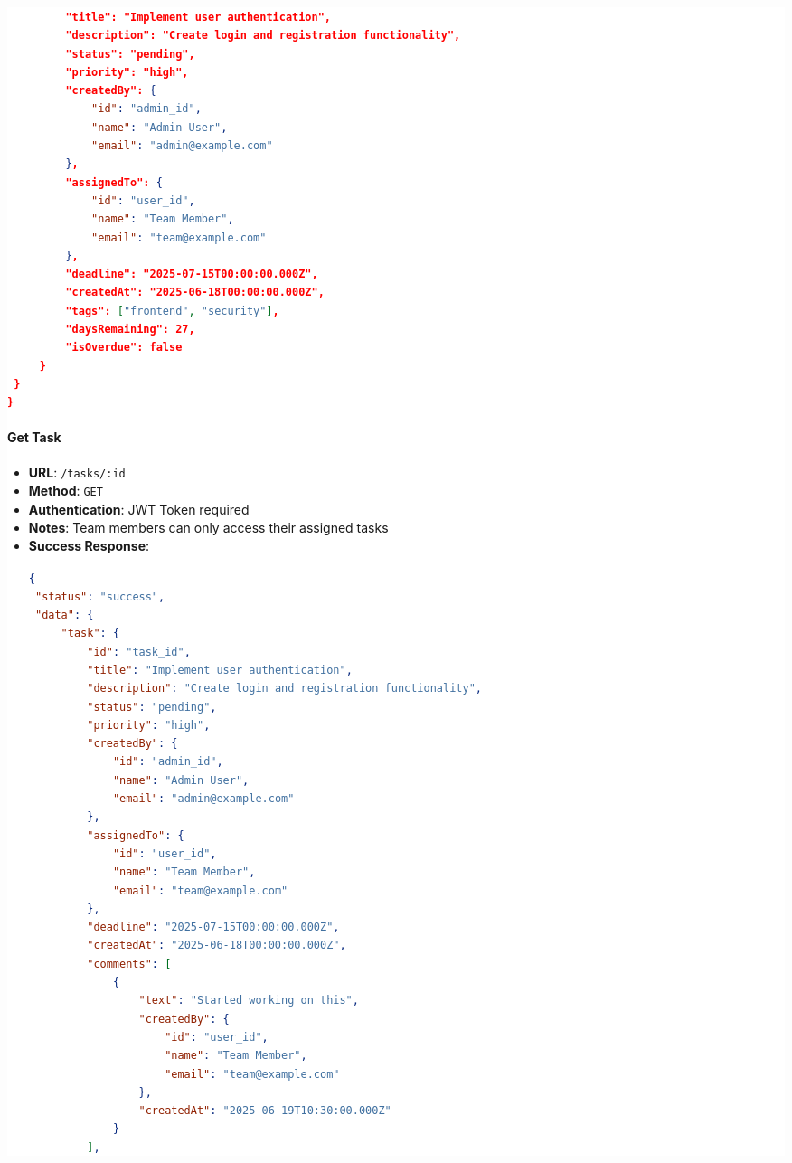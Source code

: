    ```json
   			"title": "Implement user authentication",
   			"description": "Create login and registration functionality",
   			"status": "pending",
   			"priority": "high",
   			"createdBy": {
   				"id": "admin_id",
   				"name": "Admin User",
   				"email": "admin@example.com"
   			},
   			"assignedTo": {
   				"id": "user_id",
   				"name": "Team Member",
   				"email": "team@example.com"
   			},
   			"deadline": "2025-07-15T00:00:00.000Z",
   			"createdAt": "2025-06-18T00:00:00.000Z",
   			"tags": ["frontend", "security"],
   			"daysRemaining": 27,
   			"isOverdue": false
   		}
   	}
   }
   ```

#### Get Task

-  **URL**: `/tasks/:id`
-  **Method**: `GET`
-  **Authentication**: JWT Token required
-  **Notes**: Team members can only access their assigned tasks
-  **Success Response**:
   ```json
   {
   	"status": "success",
   	"data": {
   		"task": {
   			"id": "task_id",
   			"title": "Implement user authentication",
   			"description": "Create login and registration functionality",
   			"status": "pending",
   			"priority": "high",
   			"createdBy": {
   				"id": "admin_id",
   				"name": "Admin User",
   				"email": "admin@example.com"
   			},
   			"assignedTo": {
   				"id": "user_id",
   				"name": "Team Member",
   				"email": "team@example.com"
   			},
   			"deadline": "2025-07-15T00:00:00.000Z",
   			"createdAt": "2025-06-18T00:00:00.000Z",
   			"comments": [
   				{
   					"text": "Started working on this",
   					"createdBy": {
   						"id": "user_id",
   						"name": "Team Member",
   						"email": "team@example.com"
   					},
   					"createdAt": "2025-06-19T10:30:00.000Z"
   				}
   			],
   ```
